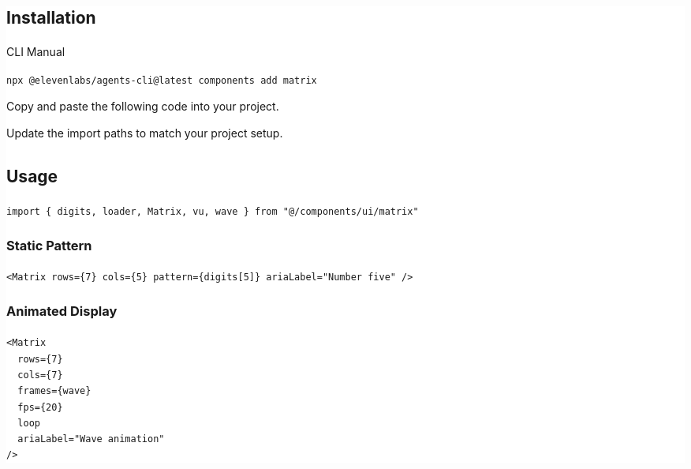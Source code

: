 <ComponentPreview
  name="matrix-demo"
  description="An interactive matrix display with smooth animations and unified patterns."
  hideCode={true}
/>

## Installation

<CodeTabs>

<TabsList>
  <TabsTrigger value="cli">CLI</TabsTrigger>
  <TabsTrigger value="manual">Manual</TabsTrigger>
</TabsList>
<TabsContent value="cli">

```bash
npx @elevenlabs/agents-cli@latest components add matrix
```

</TabsContent>

<TabsContent value="manual">

<Steps>

<Step>Copy and paste the following code into your project.</Step>

<ComponentSource name="matrix" title="components/ui/matrix.tsx" />

<Step>Update the import paths to match your project setup.</Step>

</Steps>

</TabsContent>

</CodeTabs>

## Usage

```tsx showLineNumbers
import { digits, loader, Matrix, vu, wave } from "@/components/ui/matrix"
```

### Static Pattern

```tsx showLineNumbers
<Matrix rows={7} cols={5} pattern={digits[5]} ariaLabel="Number five" />
```

### Animated Display

```tsx showLineNumbers
<Matrix
  rows={7}
  cols={7}
  frames={wave}
  fps={20}
  loop
  ariaLabel="Wave animation"
/>
```
